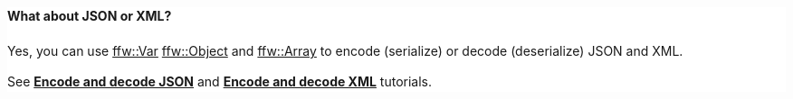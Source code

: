 

#### What about JSON or XML?


Yes, you can use [ffw::Var](ffw_Var.html) [ffw::Object](ffw_Object.html) and [ffw::Array](ffw_Array.html) to encode (serialize) or decode (deserialize) JSON and XML.

See **[Encode and decode JSON](md_doc_markdown_tutorial-json.html)** and **[Encode and decode XML](md_doc_markdown_tutorial-xml.html)** tutorials. 

